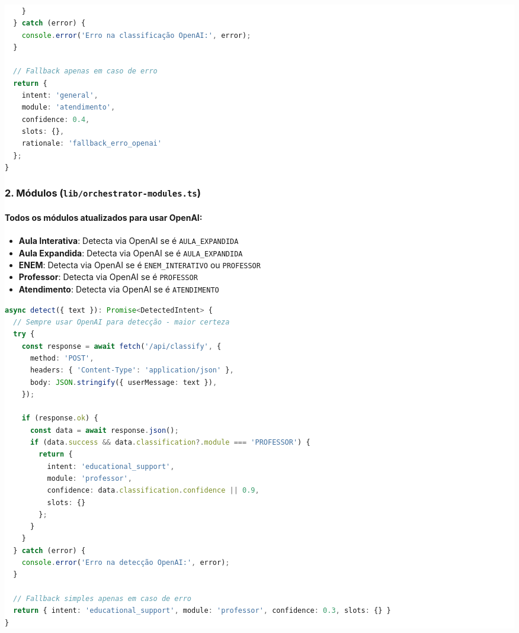 ```typescript
    }
  } catch (error) {
    console.error('Erro na classificação OpenAI:', error);
  }

  // Fallback apenas em caso de erro
  return { 
    intent: 'general', 
    module: 'atendimento', 
    confidence: 0.4, 
    slots: {},
    rationale: 'fallback_erro_openai'
  };
}
```

### 2. **Módulos (`lib/orchestrator-modules.ts`)**

#### **Todos os módulos atualizados para usar OpenAI:**

- **Aula Interativa**: Detecta via OpenAI se é `AULA_EXPANDIDA`
- **Aula Expandida**: Detecta via OpenAI se é `AULA_EXPANDIDA`
- **ENEM**: Detecta via OpenAI se é `ENEM_INTERATIVO` ou `PROFESSOR`
- **Professor**: Detecta via OpenAI se é `PROFESSOR`
- **Atendimento**: Detecta via OpenAI se é `ATENDIMENTO`

```typescript
async detect({ text }): Promise<DetectedIntent> {
  // Sempre usar OpenAI para detecção - maior certeza
  try {
    const response = await fetch('/api/classify', {
      method: 'POST',
      headers: { 'Content-Type': 'application/json' },
      body: JSON.stringify({ userMessage: text }),
    });

    if (response.ok) {
      const data = await response.json();
      if (data.success && data.classification?.module === 'PROFESSOR') {
        return { 
          intent: 'educational_support', 
          module: 'professor', 
          confidence: data.classification.confidence || 0.9, 
          slots: {} 
        };
      }
    }
  } catch (error) {
    console.error('Erro na detecção OpenAI:', error);
  }

  // Fallback simples apenas em caso de erro
  return { intent: 'educational_support', module: 'professor', confidence: 0.3, slots: {} }
}
```
